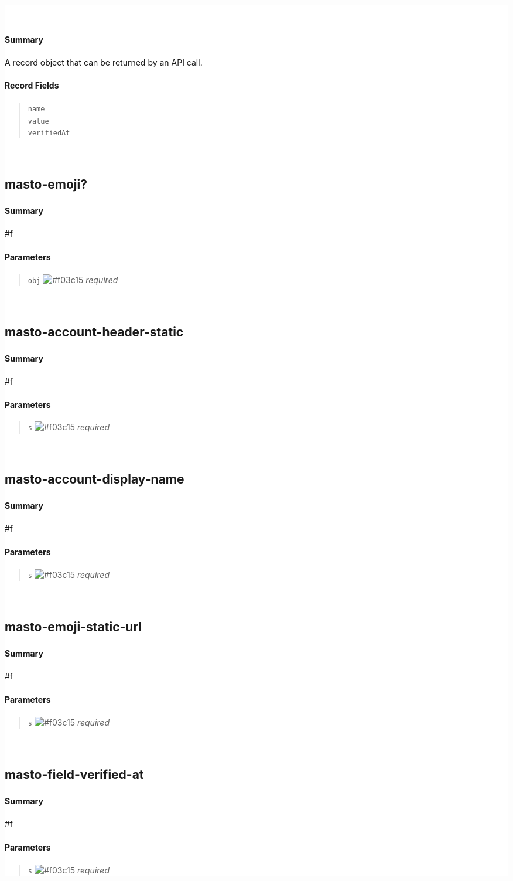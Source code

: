 <br />

## <mastodon-field>
#### Summary
A record object that can be returned by an API call.
#### Record Fields
> `name` <br />
> `value` <br />
> `verifiedAt` <br />

<br />

## masto-emoji?
#### Summary
#f
#### Parameters
> `obj`  ![#f03c15](https://placehold.it/15/f03c15/000000?text=+) _required_ <br />

<br />

## masto-account-header-static
#### Summary
#f
#### Parameters
> `s`  ![#f03c15](https://placehold.it/15/f03c15/000000?text=+) _required_ <br />

<br />

## masto-account-display-name
#### Summary
#f
#### Parameters
> `s`  ![#f03c15](https://placehold.it/15/f03c15/000000?text=+) _required_ <br />

<br />

## masto-emoji-static-url
#### Summary
#f
#### Parameters
> `s`  ![#f03c15](https://placehold.it/15/f03c15/000000?text=+) _required_ <br />

<br />

## masto-field-verified-at
#### Summary
#f
#### Parameters
> `s`  ![#f03c15](https://placehold.it/15/f03c15/000000?text=+) _required_ <br />
